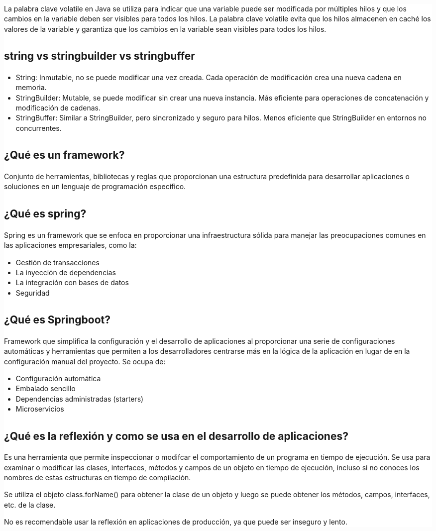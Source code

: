 La palabra clave volatile en Java se utiliza para indicar que una variable puede ser modificada por múltiples hilos y que los cambios en la variable deben ser visibles para todos los hilos. La palabra clave volatile evita que los hilos almacenen en caché los valores de la variable y garantiza que los cambios en la variable sean visibles para todos los hilos.

## string vs stringbuilder vs stringbuffer

- String: Inmutable, no se puede modificar una vez creada. Cada operación de modificación crea una nueva cadena en memoria.
- StringBuilder: Mutable, se puede modificar sin crear una nueva instancia. Más eficiente para operaciones de concatenación y modificación de cadenas.
- StringBuffer: Similar a StringBuilder, pero sincronizado y seguro para hilos. Menos eficiente que StringBuilder en entornos no concurrentes.

## ¿Qué es un framework?

Conjunto de herramientas, bibliotecas y reglas que proporcionan una estructura predefinida para desarrollar aplicaciones o soluciones en un lenguaje de programación específico.

## ¿Qué es spring?

Spring es un framework que se enfoca en proporcionar una infraestructura sólida para manejar las preocupaciones comunes en las aplicaciones empresariales, como la:

- Gestión de transacciones
- La inyección de dependencias
- La integración con bases de datos
- Seguridad

## ¿Qué es Springboot?

Framework que simplifica la configuración y el desarrollo de aplicaciones al proporcionar una serie de configuraciones automáticas y herramientas que permiten a los desarrolladores centrarse más en la lógica de la aplicación en lugar de en la configuración manual del proyecto. Se ocupa de:

- Configuración automática
- Embalado sencillo
- Dependencias administradas (starters)
- Microservicios

## ¿Qué es la reflexión y como se usa en el desarrollo de aplicaciones?

Es una herramienta que permite inspeccionar o modifcar el comportamiento de un programa en tiempo de ejecución. Se usa para examinar o modificar las clases, interfaces, métodos y campos de un objeto en tiempo de ejecución, incluso si no conoces los nombres de estas estructuras en tiempo de compilación.

Se utiliza el objeto class.forName() para obtener la clase de un objeto y luego se puede obtener los métodos, campos, interfaces, etc. de la clase.

No es recomendable usar la reflexión en aplicaciones de producción, ya que puede ser inseguro y lento.
